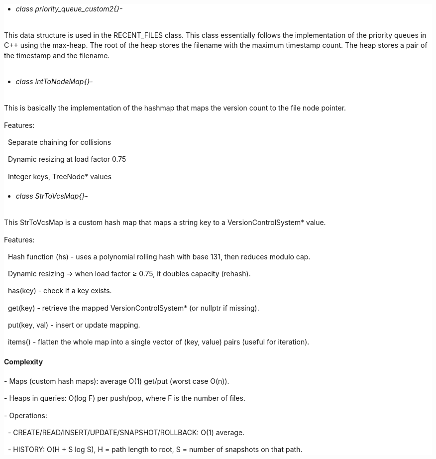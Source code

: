 

* ###### class priority\_queue\_custom2{}-



This data structure is used in the RECENT\_FILES class. This class essentially follows the implementation of the priority queues in  C++ using the max-heap. The root of the heap stores the filename with the maximum timestamp count. The heap stores a pair of the timestamp and the filename.

###### 

* ###### class  IntToNodeMap{}-



This is basically the implementation of the hashmap that maps the version count to the file node pointer.

Features:

 	Separate chaining for collisions

 	Dynamic resizing at load factor 0.75

 	Integer keys, TreeNode\* values



* ###### class StrToVcsMap{}-



This StrToVcsMap is a custom hash map that maps a string key to a VersionControlSystem\* value.



Features:

 	Hash function (hs) - uses a polynomial rolling hash with base 131, then reduces modulo cap.



 	Dynamic resizing → when load factor ≥ 0.75, it doubles capacity (rehash).



 	has(key) - check if a key exists.



 	get(key) - retrieve the mapped VersionControlSystem\* (or nullptr if missing).



 	put(key, val) - insert or update mapping.



 	items() - flatten the whole map into a single vector of (key, value) pairs (useful for iteration).



#### Complexity



\- Maps (custom hash maps): average O(1) get/put (worst case O(n)).

\- Heaps in queries: O(log F) per push/pop, where F is the number of files.

\- Operations:

  - CREATE/READ/INSERT/UPDATE/SNAPSHOT/ROLLBACK: O(1) average.

  - HISTORY: O(H + S log S), H = path length to root, S = number of snapshots on that path.

